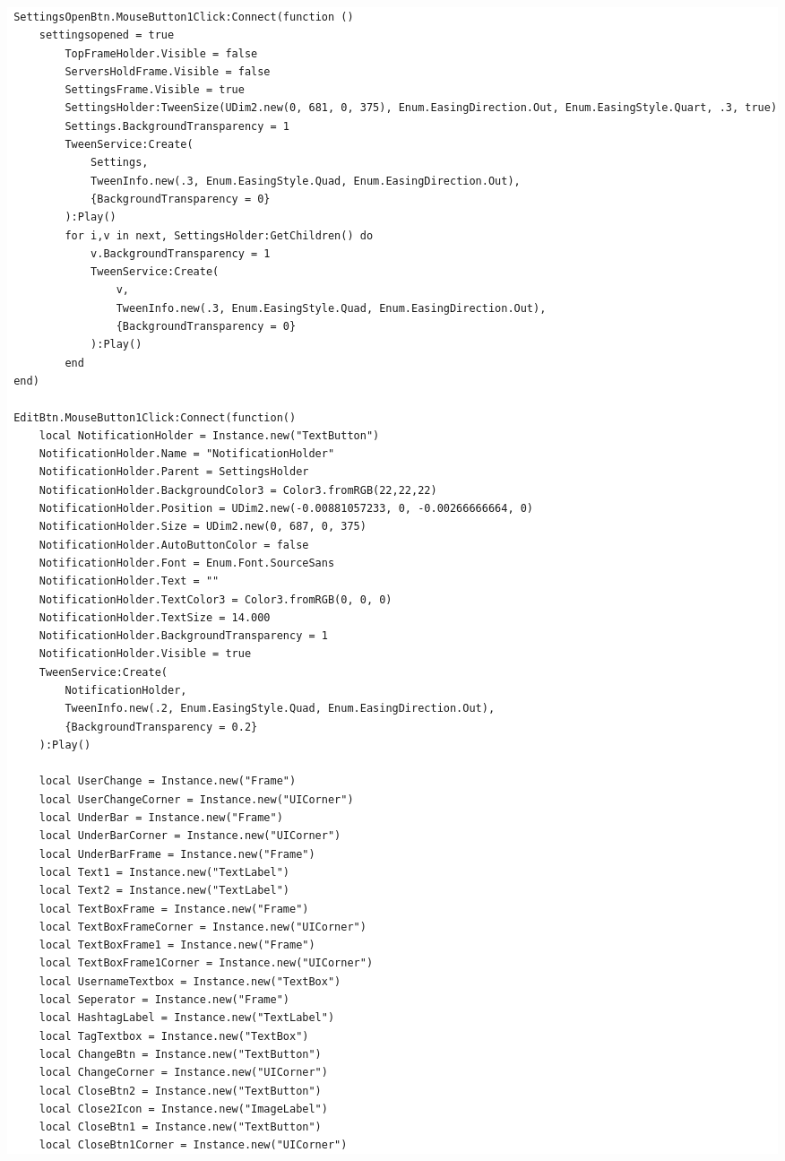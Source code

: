      
     SettingsOpenBtn.MouseButton1Click:Connect(function ()
         settingsopened = true
             TopFrameHolder.Visible = false
             ServersHoldFrame.Visible = false
             SettingsFrame.Visible = true
             SettingsHolder:TweenSize(UDim2.new(0, 681, 0, 375), Enum.EasingDirection.Out, Enum.EasingStyle.Quart, .3, true)
             Settings.BackgroundTransparency = 1
             TweenService:Create(
                 Settings,
                 TweenInfo.new(.3, Enum.EasingStyle.Quad, Enum.EasingDirection.Out),
                 {BackgroundTransparency = 0}
             ):Play()
             for i,v in next, SettingsHolder:GetChildren() do
                 v.BackgroundTransparency = 1
                 TweenService:Create(
                     v,
                     TweenInfo.new(.3, Enum.EasingStyle.Quad, Enum.EasingDirection.Out),
                     {BackgroundTransparency = 0}
                 ):Play()
             end
     end)
     
     EditBtn.MouseButton1Click:Connect(function()
         local NotificationHolder = Instance.new("TextButton")
         NotificationHolder.Name = "NotificationHolder"
         NotificationHolder.Parent = SettingsHolder
         NotificationHolder.BackgroundColor3 = Color3.fromRGB(22,22,22)
         NotificationHolder.Position = UDim2.new(-0.00881057233, 0, -0.00266666664, 0)
         NotificationHolder.Size = UDim2.new(0, 687, 0, 375)
         NotificationHolder.AutoButtonColor = false
         NotificationHolder.Font = Enum.Font.SourceSans
         NotificationHolder.Text = ""
         NotificationHolder.TextColor3 = Color3.fromRGB(0, 0, 0)
         NotificationHolder.TextSize = 14.000
         NotificationHolder.BackgroundTransparency = 1
         NotificationHolder.Visible = true
         TweenService:Create(
             NotificationHolder,
             TweenInfo.new(.2, Enum.EasingStyle.Quad, Enum.EasingDirection.Out),
             {BackgroundTransparency = 0.2}
         ):Play()
 
         local UserChange = Instance.new("Frame")
         local UserChangeCorner = Instance.new("UICorner")
         local UnderBar = Instance.new("Frame")
         local UnderBarCorner = Instance.new("UICorner")
         local UnderBarFrame = Instance.new("Frame")
         local Text1 = Instance.new("TextLabel")
         local Text2 = Instance.new("TextLabel")
         local TextBoxFrame = Instance.new("Frame")
         local TextBoxFrameCorner = Instance.new("UICorner")
         local TextBoxFrame1 = Instance.new("Frame")
         local TextBoxFrame1Corner = Instance.new("UICorner")
         local UsernameTextbox = Instance.new("TextBox")
         local Seperator = Instance.new("Frame")
         local HashtagLabel = Instance.new("TextLabel")
         local TagTextbox = Instance.new("TextBox")
         local ChangeBtn = Instance.new("TextButton")
         local ChangeCorner = Instance.new("UICorner")
         local CloseBtn2 = Instance.new("TextButton")
         local Close2Icon = Instance.new("ImageLabel")
         local CloseBtn1 = Instance.new("TextButton")
         local CloseBtn1Corner = Instance.new("UICorner")